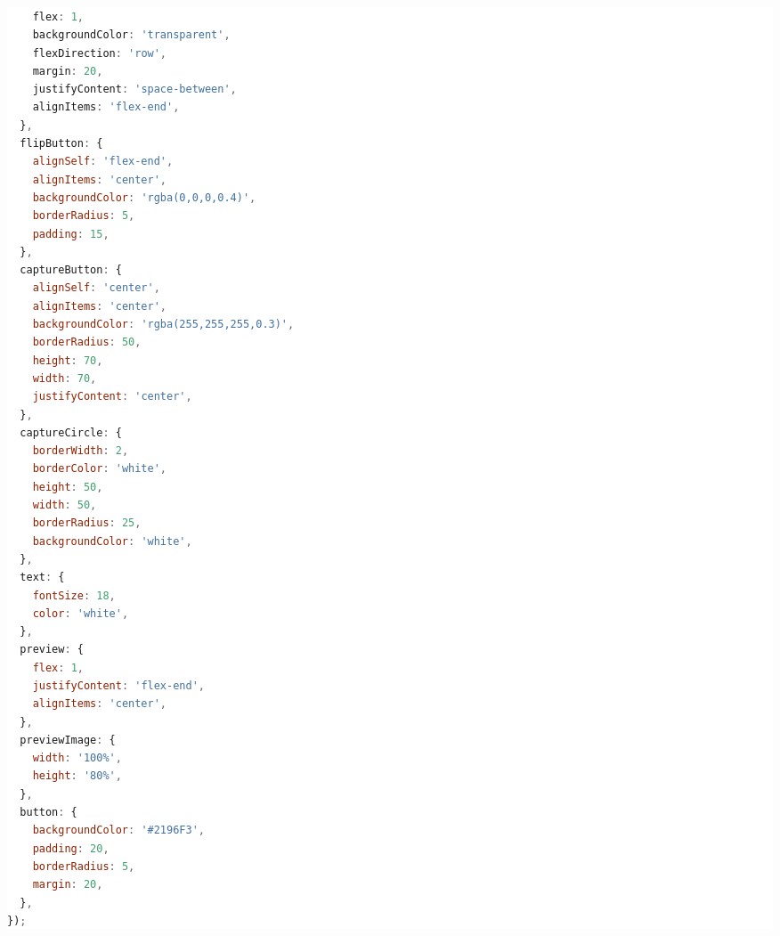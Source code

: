 ```javascript
    flex: 1,
    backgroundColor: 'transparent',
    flexDirection: 'row',
    margin: 20,
    justifyContent: 'space-between',
    alignItems: 'flex-end',
  },
  flipButton: {
    alignSelf: 'flex-end',
    alignItems: 'center',
    backgroundColor: 'rgba(0,0,0,0.4)',
    borderRadius: 5,
    padding: 15,
  },
  captureButton: {
    alignSelf: 'center',
    alignItems: 'center',
    backgroundColor: 'rgba(255,255,255,0.3)',
    borderRadius: 50,
    height: 70,
    width: 70,
    justifyContent: 'center',
  },
  captureCircle: {
    borderWidth: 2,
    borderColor: 'white',
    height: 50,
    width: 50,
    borderRadius: 25,
    backgroundColor: 'white',
  },
  text: {
    fontSize: 18,
    color: 'white',
  },
  preview: {
    flex: 1,
    justifyContent: 'flex-end',
    alignItems: 'center',
  },
  previewImage: {
    width: '100%',
    height: '80%',
  },
  button: {
    backgroundColor: '#2196F3',
    padding: 20,
    borderRadius: 5,
    margin: 20,
  },
});
```
